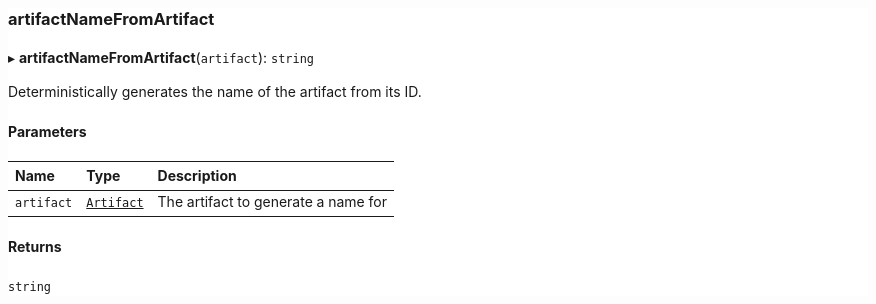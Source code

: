 ### artifactNameFromArtifact

▸ **artifactNameFromArtifact**(`artifact`): `string`

Deterministically generates the name of the artifact from its ID.

#### Parameters

| Name | Type | Description |
| :------ | :------ | :------ |
| `artifact` | [`Artifact`](README.md#artifact) | The artifact to generate a name for |

#### Returns

`string`
